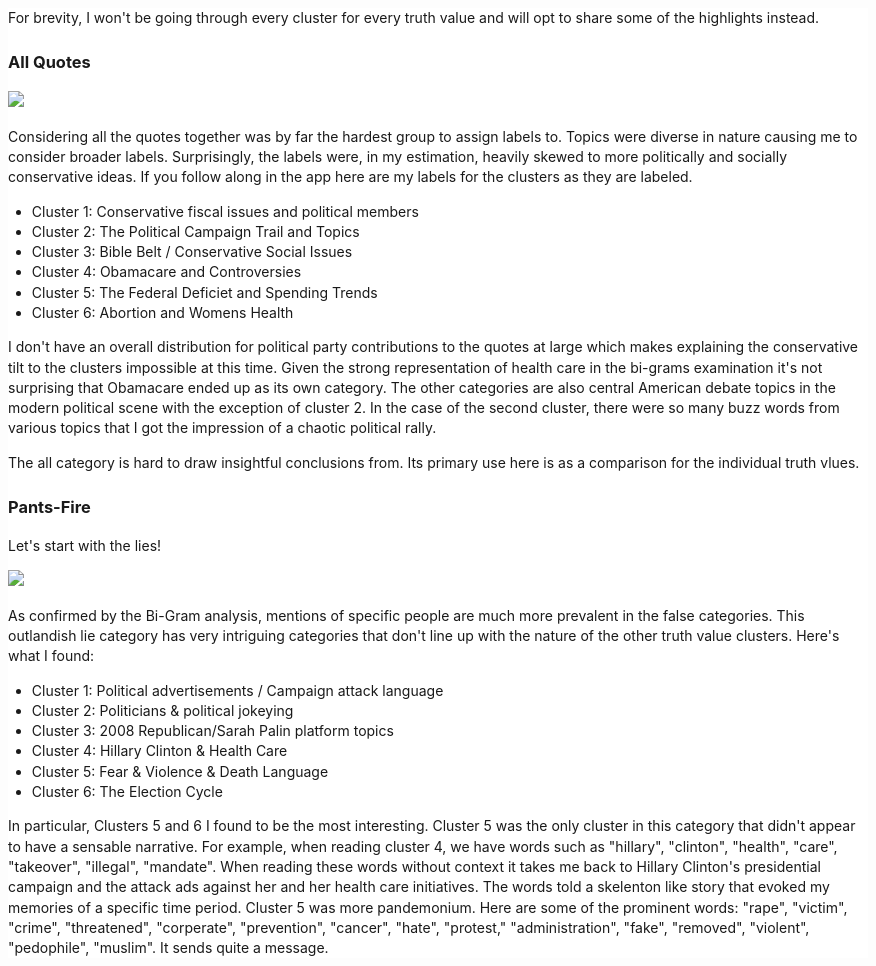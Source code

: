 For brevity, I won't be going through every cluster for every truth value and will opt to share some of the highlights instead. 

### All Quotes

<img
  src = "https://drive.google.com/uc?id=1IfV8sljPmENLv0g61TXGx-igi7n04pLk"
/>

Considering all the quotes together was by far the hardest group to assign labels to. Topics were diverse in nature causing me to consider broader labels. Surprisingly, the labels were, in my estimation, heavily skewed to more politically and socially conservative ideas. If you follow along in the app here are my labels for the clusters as they are labeled. 

* Cluster 1: Conservative fiscal issues and political members
* Cluster 2: The Political Campaign Trail and Topics
* Cluster 3: Bible Belt / Conservative Social Issues
* Cluster 4: Obamacare and Controversies
* Cluster 5: The Federal Deficiet and Spending Trends
* Cluster 6: Abortion and Womens Health

I don't have an overall distribution for political party contributions to the quotes at large which makes explaining the conservative tilt to the clusters impossible at this time. Given the strong representation of health care in the bi-grams examination it's not surprising that Obamacare ended up as its own category. The other categories are also central American debate topics in the modern political scene with the exception of cluster 2. In the case of the second cluster, there were so many buzz words from various topics that I got the impression of a chaotic political rally.

The all category is hard to draw insightful conclusions from. Its primary use here is as a comparison for the individual truth vlues. 

### Pants-Fire

Let's start with the lies! 

<img
  src = "https://drive.google.com/uc?id=1EN5V56le_JgTqM7FKirIS5NvxiIMCoQd"
/>

As confirmed by the Bi-Gram analysis, mentions of specific people are much more prevalent in the false categories. This outlandish lie category has very intriguing categories that don't line up with the nature of the other truth value clusters. Here's what I found:

* Cluster 1: Political advertisements / Campaign attack language
* Cluster 2: Politicians & political jokeying
* Cluster 3: 2008 Republican/Sarah Palin platform topics
* Cluster 4: Hillary Clinton & Health Care
* Cluster 5: Fear & Violence & Death Language
* Cluster 6: The Election Cycle

In particular, Clusters 5 and 6 I found to be the most interesting. Cluster 5 was the only cluster in this category that didn't appear to have a sensable narrative. For example, when reading cluster 4, we have words such as "hillary", "clinton", "health", "care", "takeover", "illegal", "mandate". When reading these words without context it takes me back to Hillary Clinton's presidential campaign and the attack ads against her and her health care initiatives. The words told a skelenton like story that evoked my memories of a specific time period. Cluster 5 was more pandemonium. Here are some of the prominent words: "rape", "victim", "crime", "threatened", "corperate", "prevention", "cancer", "hate", "protest," "administration", "fake", "removed", "violent", "pedophile", "muslim". It sends quite a message.
